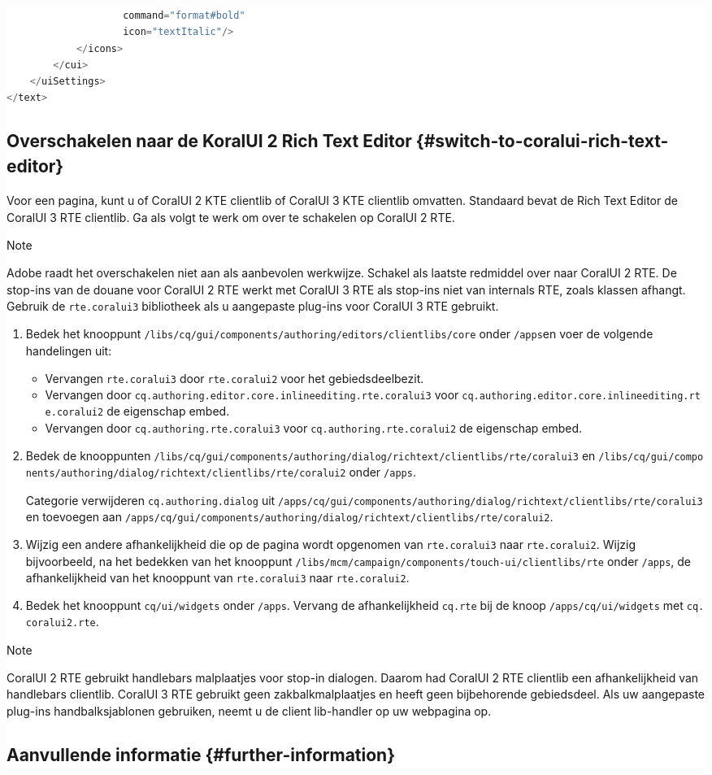 ```java
                    command="format#bold" 
                    icon="textItalic"/> 
            </icons> 
        </cui> 
    </uiSettings> 
</text>
```

## Overschakelen naar de KoralUI 2 Rich Text Editor {#switch-to-coralui-rich-text-editor}

Voor een pagina, kunt u of CoralUI 2 KTE clientlib of CoralUI 3 KTE clientlib omvatten. Standaard bevat de Rich Text Editor de CoralUI 3 RTE clientlib. Ga als volgt te werk om over te schakelen op CoralUI 2 RTE.

>[!NOTE]
>
>Adobe raadt het overschakelen niet aan als aanbevolen werkwijze. Schakel als laatste redmiddel over naar CoralUI 2 RTE. De stop-ins van de douane voor CoralUI 2 RTE werkt met CoralUI 3 RTE als stop-ins niet van internals RTE, zoals klassen afhangt. Gebruik de `rte.coralui3` bibliotheek als u aangepaste plug-ins voor CoralUI 3 RTE gebruikt.

1. Bedek het knooppunt `/libs/cq/gui/components/authoring/editors/clientlibs/core` onder `/apps`en voer de volgende handelingen uit:

   * Vervangen `rte.coralui3` door `rte.coralui2` voor het gebiedsdeelbezit.
   * Vervangen door `cq.authoring.editor.core.inlineediting.rte.coralui3` voor `cq.authoring.editor.core.inlineediting.rte.coralui2` de eigenschap embed.
   * Vervangen door `cq.authoring.rte.coralui3` voor `cq.authoring.rte.coralui2` de eigenschap embed.

1. Bedek de knooppunten `/libs/cq/gui/components/authoring/dialog/richtext/clientlibs/rte/coralui3` en `/libs/cq/gui/components/authoring/dialog/richtext/clientlibs/rte/coralui2` onder `/apps`.

   Categorie verwijderen `cq.authoring.dialog` uit `/apps/cq/gui/components/authoring/dialog/richtext/clientlibs/rte/coralui3` en toevoegen aan `/apps/cq/gui/components/authoring/dialog/richtext/clientlibs/rte/coralui2`.

1. Wijzig een andere afhankelijkheid die op de pagina wordt opgenomen van `rte.coralui3` naar `rte.coralui2`. Wijzig bijvoorbeeld, na het bedekken van het knooppunt `/libs/mcm/campaign/components/touch-ui/clientlibs/rte` onder `/apps`, de afhankelijkheid van het knooppunt van `rte.coralui3` naar `rte.coralui2`.

1. Bedek het knooppunt `cq/ui/widgets` onder `/apps`. Vervang de afhankelijkheid `cq.rte` bij de knoop `/apps/cq/ui/widgets` met `cq.coralui2.rte`.

>[!NOTE]
>
>CoralUI 2 RTE gebruikt handlebars malplaatjes voor stop-in dialogen. Daarom had CoralUI 2 RTE clientlib een afhankelijkheid van handlebars clientlib. CoralUI 3 RTE gebruikt geen zakbalkmalplaatjes en heeft geen bijbehorende gebiedsdeel. Als uw aangepaste plug-ins handbalksjablonen gebruiken, neemt u de client lib-handler op uw webpagina op.

## Aanvullende informatie {#further-information}
